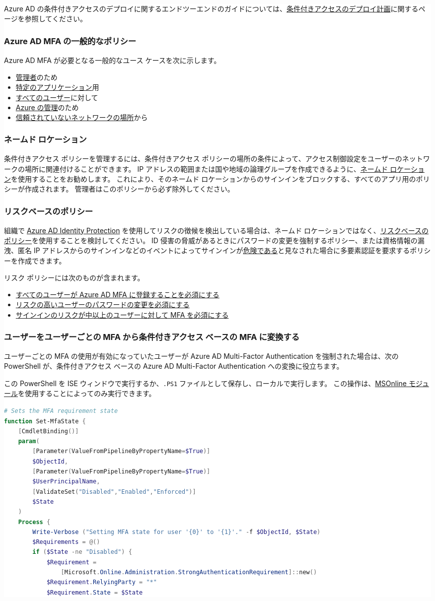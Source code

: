 Azure AD の条件付きアクセスのデプロイに関するエンドツーエンドのガイドについては、[条件付きアクセスのデプロイ計画](../conditional-access/plan-conditional-access.md)に関するページを参照してください。

### <a name="common-policies-for-azure-ad-mfa"></a>Azure AD MFA の一般的なポリシー

Azure AD MFA が必要となる一般的なユース ケースを次に示します。

- [管理者](../conditional-access/howto-conditional-access-policy-admin-mfa.md)のため
- [特定のアプリケーション](tutorial-enable-azure-mfa.md)用
- [すべてのユーザー](../conditional-access/howto-conditional-access-policy-all-users-mfa.md)に対して
- [Azure の管理](../conditional-access/howto-conditional-access-policy-azure-management.md)のため
- [信頼されていないネットワークの場所](../conditional-access/untrusted-networks.md)から

### <a name="named-locations"></a>ネームド ロケーション

条件付きアクセス ポリシーを管理するには、条件付きアクセス ポリシーの場所の条件によって、アクセス制御設定をユーザーのネットワークの場所に関連付けることができます。 IP アドレスの範囲または国や地域の論理グループを作成できるように、[ネームド ロケーション](../conditional-access/location-condition.md)を使用することをお勧めします。 これにより、そのネームド ロケーションからのサインインをブロックする、すべてのアプリ用のポリシーが作成されます。 管理者はこのポリシーから必ず除外してください。

### <a name="risk-based-policies"></a>リスクベースのポリシー

組織で [Azure AD Identity Protection](../identity-protection/overview-identity-protection.md) を使用してリスクの徴候を検出している場合は、ネームド ロケーションではなく、[リスクベースのポリシー](../identity-protection/howto-identity-protection-configure-risk-policies.md)を使用することを検討してください。 ID 侵害の脅威があるときにパスワードの変更を強制するポリシー、または資格情報の漏洩、匿名 IP アドレスからのサインインなどのイベントによってサインインが[危険である](../identity-protection/overview-identity-protection.md#risk-detection-and-remediation)と見なされた場合に多要素認証を要求するポリシーを作成できます。 

リスク ポリシーには次のものが含まれます。

- [すべてのユーザーが Azure AD MFA に登録することを必須にする](../identity-protection/howto-identity-protection-configure-mfa-policy.md)
- [リスクの高いユーザーのパスワードの変更を必須にする](../identity-protection/howto-identity-protection-configure-risk-policies.md#enable-policies)
- [サインインのリスクが中以上のユーザーに対して MFA を必須にする](../identity-protection/howto-identity-protection-configure-risk-policies.md#enable-policies)

### <a name="convert-users-from-per-user-mfa-to-conditional-access-based-mfa"></a>ユーザーをユーザーごとの MFA から条件付きアクセス ベースの MFA に変換する

ユーザーごとの MFA の使用が有効になっていたユーザーが Azure AD Multi-Factor Authentication を強制された場合は、次の PowerShell が、条件付きアクセス ベースの Azure AD Multi-Factor Authentication への変換に役立ちます。

この PowerShell を ISE ウィンドウで実行するか、`.PS1` ファイルとして保存し、ローカルで実行します。 この操作は、[MSOnline モジュール](/powershell/module/msonline/?view=azureadps-1.0#msonline)を使用することによってのみ実行できます。 

```PowerShell
# Sets the MFA requirement state
function Set-MfaState {
    [CmdletBinding()]
    param(
        [Parameter(ValueFromPipelineByPropertyName=$True)]
        $ObjectId,
        [Parameter(ValueFromPipelineByPropertyName=$True)]
        $UserPrincipalName,
        [ValidateSet("Disabled","Enabled","Enforced")]
        $State
    )
    Process {
        Write-Verbose ("Setting MFA state for user '{0}' to '{1}'." -f $ObjectId, $State)
        $Requirements = @()
        if ($State -ne "Disabled") {
            $Requirement =
                [Microsoft.Online.Administration.StrongAuthenticationRequirement]::new()
            $Requirement.RelyingParty = "*"
            $Requirement.State = $State
```